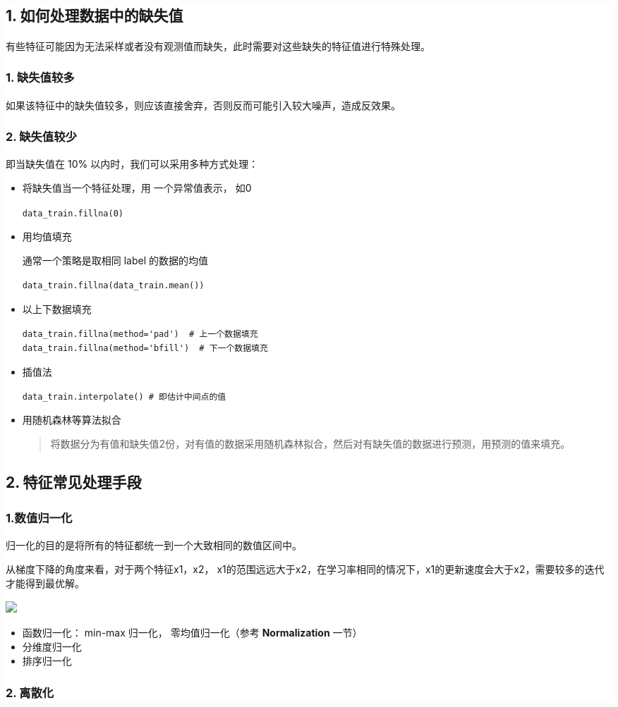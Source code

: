 ## 1. 如何处理数据中的缺失值

有些特征可能因为无法采样或者没有观测值而缺失，此时需要对这些缺失的特征值进行特殊处理。

### 1. 缺失值较多

如果该特征中的缺失值较多，则应该直接舍弃，否则反而可能引入较大噪声，造成反效果。

### 2. 缺失值较少

即当缺失值在 10% 以内时，我们可以采用多种方式处理：

- 将缺失值当一个特征处理，用 一个异常值表示， 如0

  ```
  data_train.fillna(0) 
  ```

- 用均值填充

  通常一个策略是取相同 label 的数据的均值

  ```
  data_train.fillna(data_train.mean()) 
  ```

- 以上下数据填充

  ```
  data_train.fillna(method='pad')  # 上一个数据填充
  data_train.fillna(method='bfill')  # 下一个数据填充
  ```

- 插值法

  ```
  data_train.interpolate() # 即估计中间点的值
  ```

- 用随机森林等算法拟合

  > 将数据分为有值和缺失值2份，对有值的数据采用随机森林拟合，然后对有缺失值的数据进行预测，用预测的值来填充。

## 2.  特征常见处理手段

### 1.数值归一化

归一化的目的是将所有的特征都统一到一个大致相同的数值区间中。

从梯度下降的角度来看，对于两个特征x1，x2， x1的范围远远大于x2，在学习率相同的情况下，x1的更新速度会大于x2，需要较多的迭代才能得到最优解。

![](http://ww1.sinaimg.cn/large/006gOeiSly1g0r7bxl5kfj30ie0a840y.jpg)

- 函数归一化： min-max 归一化， 零均值归一化（参考 **Normalization** 一节）
- 分维度归一化
- 排序归一化

### 2. 离散化
